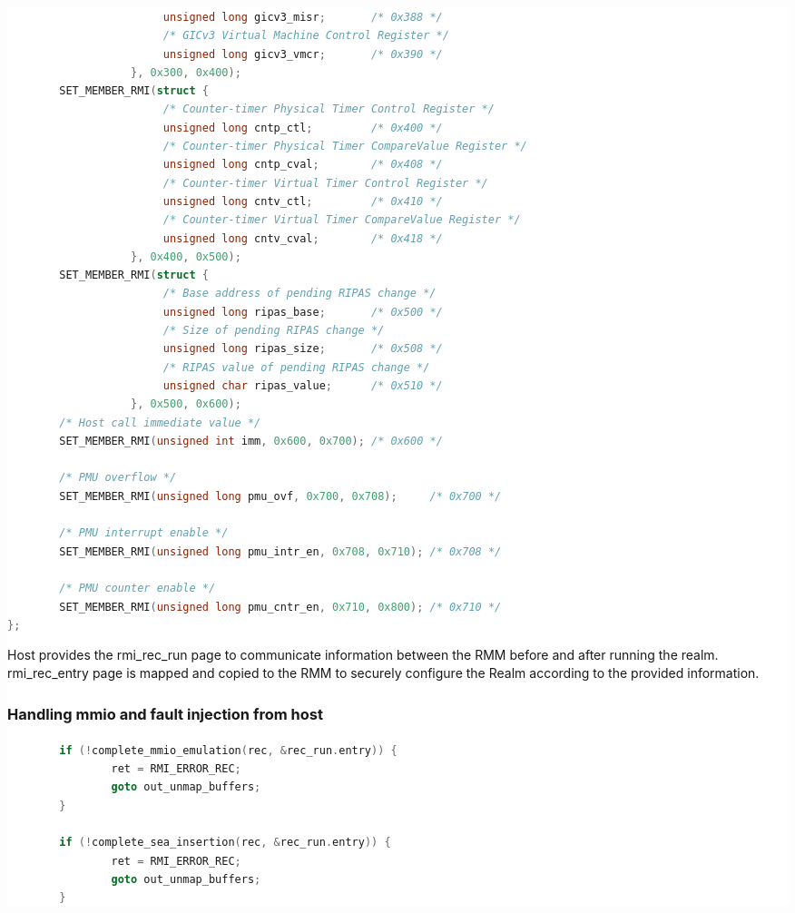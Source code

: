 ```cpp
                        unsigned long gicv3_misr;       /* 0x388 */
                        /* GICv3 Virtual Machine Control Register */
                        unsigned long gicv3_vmcr;       /* 0x390 */
                   }, 0x300, 0x400);
        SET_MEMBER_RMI(struct {
                        /* Counter-timer Physical Timer Control Register */
                        unsigned long cntp_ctl;         /* 0x400 */
                        /* Counter-timer Physical Timer CompareValue Register */
                        unsigned long cntp_cval;        /* 0x408 */
                        /* Counter-timer Virtual Timer Control Register */
                        unsigned long cntv_ctl;         /* 0x410 */
                        /* Counter-timer Virtual Timer CompareValue Register */
                        unsigned long cntv_cval;        /* 0x418 */
                   }, 0x400, 0x500);
        SET_MEMBER_RMI(struct {
                        /* Base address of pending RIPAS change */
                        unsigned long ripas_base;       /* 0x500 */
                        /* Size of pending RIPAS change */
                        unsigned long ripas_size;       /* 0x508 */
                        /* RIPAS value of pending RIPAS change */
                        unsigned char ripas_value;      /* 0x510 */
                   }, 0x500, 0x600);
        /* Host call immediate value */
        SET_MEMBER_RMI(unsigned int imm, 0x600, 0x700); /* 0x600 */

        /* PMU overflow */
        SET_MEMBER_RMI(unsigned long pmu_ovf, 0x700, 0x708);     /* 0x700 */

        /* PMU interrupt enable */
        SET_MEMBER_RMI(unsigned long pmu_intr_en, 0x708, 0x710); /* 0x708 */

        /* PMU counter enable */
        SET_MEMBER_RMI(unsigned long pmu_cntr_en, 0x710, 0x800); /* 0x710 */
};
```

Host provides the rmi_rec_run page to communicate information between the RMM
before and after running the realm. rmi_rec_entry page is mapped and copied to
the RMM to securely configure the Realm according to the provided information. 

### Handling mmio and fault injection from host
```cpp
        if (!complete_mmio_emulation(rec, &rec_run.entry)) {
                ret = RMI_ERROR_REC;
                goto out_unmap_buffers;
        }

        if (!complete_sea_insertion(rec, &rec_run.entry)) {
                ret = RMI_ERROR_REC;
                goto out_unmap_buffers;
        }
```
